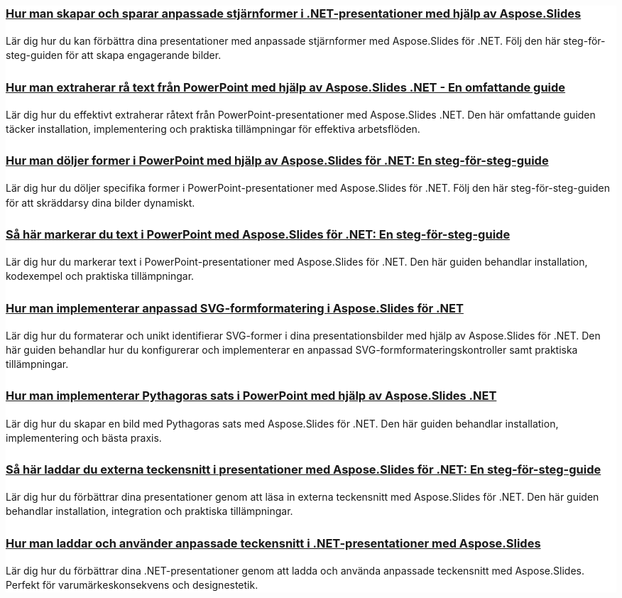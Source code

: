 ### [Hur man skapar och sparar anpassade stjärnformer i .NET-presentationer med hjälp av Aspose.Slides](./create-star-shape-dotnet-presentation-aspose-slides/)
Lär dig hur du kan förbättra dina presentationer med anpassade stjärnformer med Aspose.Slides för .NET. Följ den här steg-för-steg-guiden för att skapa engagerande bilder.

### [Hur man extraherar rå text från PowerPoint med hjälp av Aspose.Slides .NET - En omfattande guide](./extract-text-powerpoint-aspose-slides-dotnet/)
Lär dig hur du effektivt extraherar råtext från PowerPoint-presentationer med Aspose.Slides .NET. Den här omfattande guiden täcker installation, implementering och praktiska tillämpningar för effektiva arbetsflöden.

### [Hur man döljer former i PowerPoint med hjälp av Aspose.Slides för .NET: En steg-för-steg-guide](./hide-shapes-powerpoint-aspose-slides-net/)
Lär dig hur du döljer specifika former i PowerPoint-presentationer med Aspose.Slides för .NET. Följ den här steg-för-steg-guiden för att skräddarsy dina bilder dynamiskt.

### [Så här markerar du text i PowerPoint med Aspose.Slides för .NET: En steg-för-steg-guide](./highlight-text-powerpoint-aspose-slides-net/)
Lär dig hur du markerar text i PowerPoint-presentationer med Aspose.Slides för .NET. Den här guiden behandlar installation, kodexempel och praktiska tillämpningar.

### [Hur man implementerar anpassad SVG-formformatering i Aspose.Slides för .NET](./implement-custom-svg-shape-formatting-aspose-slides-net/)
Lär dig hur du formaterar och unikt identifierar SVG-former i dina presentationsbilder med hjälp av Aspose.Slides för .NET. Den här guiden behandlar hur du konfigurerar och implementerar en anpassad SVG-formformateringskontroller samt praktiska tillämpningar.

### [Hur man implementerar Pythagoras sats i PowerPoint med hjälp av Aspose.Slides .NET](./implement-pythagorean-theorem-aspose-slides-net/)
Lär dig hur du skapar en bild med Pythagoras sats med Aspose.Slides för .NET. Den här guiden behandlar installation, implementering och bästa praxis.

### [Så här laddar du externa teckensnitt i presentationer med Aspose.Slides för .NET: En steg-för-steg-guide](./load-external-fonts-aspose-slides-dotnet/)
Lär dig hur du förbättrar dina presentationer genom att läsa in externa teckensnitt med Aspose.Slides för .NET. Den här guiden behandlar installation, integration och praktiska tillämpningar.

### [Hur man laddar och använder anpassade teckensnitt i .NET-presentationer med Aspose.Slides](./load-custom-fonts-net-presentations-aspose-slides/)
Lär dig hur du förbättrar dina .NET-presentationer genom att ladda och använda anpassade teckensnitt med Aspose.Slides. Perfekt för varumärkeskonsekvens och designestetik.
